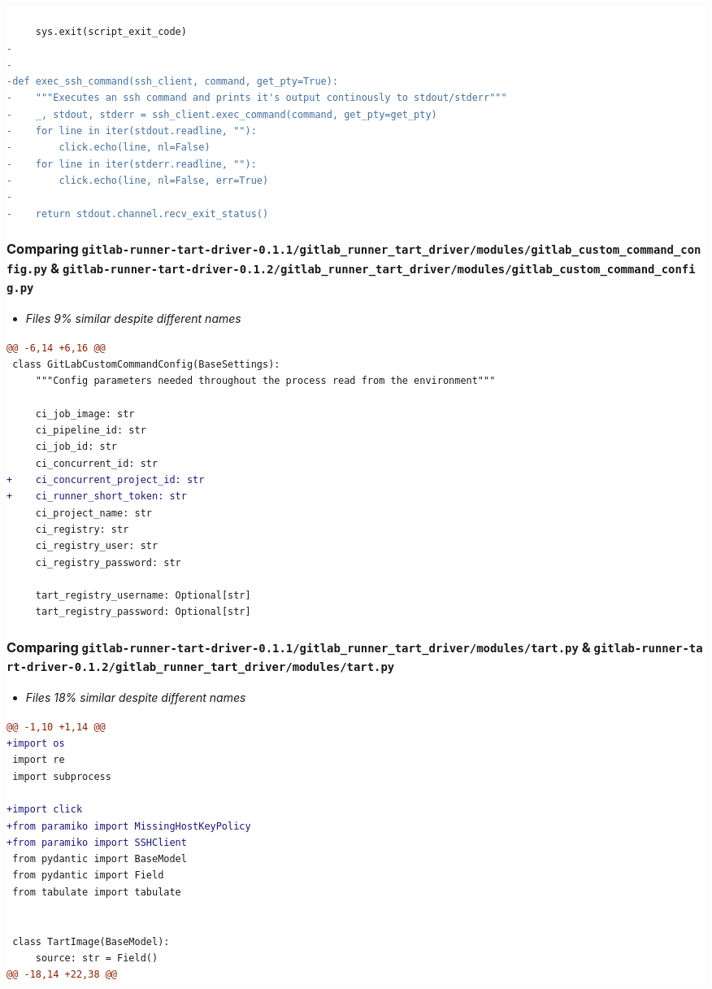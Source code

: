 ```diff
 
     sys.exit(script_exit_code)
-
-
-def exec_ssh_command(ssh_client, command, get_pty=True):
-    """Executes an ssh command and prints it's output continously to stdout/stderr"""
-    _, stdout, stderr = ssh_client.exec_command(command, get_pty=get_pty)
-    for line in iter(stdout.readline, ""):
-        click.echo(line, nl=False)
-    for line in iter(stderr.readline, ""):
-        click.echo(line, nl=False, err=True)
-
-    return stdout.channel.recv_exit_status()
```

### Comparing `gitlab-runner-tart-driver-0.1.1/gitlab_runner_tart_driver/modules/gitlab_custom_command_config.py` & `gitlab-runner-tart-driver-0.1.2/gitlab_runner_tart_driver/modules/gitlab_custom_command_config.py`

 * *Files 9% similar despite different names*

```diff
@@ -6,14 +6,16 @@
 class GitLabCustomCommandConfig(BaseSettings):
     """Config parameters needed throughout the process read from the environment"""
 
     ci_job_image: str
     ci_pipeline_id: str
     ci_job_id: str
     ci_concurrent_id: str
+    ci_concurrent_project_id: str
+    ci_runner_short_token: str
     ci_project_name: str
     ci_registry: str
     ci_registry_user: str
     ci_registry_password: str
 
     tart_registry_username: Optional[str]
     tart_registry_password: Optional[str]
```

### Comparing `gitlab-runner-tart-driver-0.1.1/gitlab_runner_tart_driver/modules/tart.py` & `gitlab-runner-tart-driver-0.1.2/gitlab_runner_tart_driver/modules/tart.py`

 * *Files 18% similar despite different names*

```diff
@@ -1,10 +1,14 @@
+import os
 import re
 import subprocess
 
+import click
+from paramiko import MissingHostKeyPolicy
+from paramiko import SSHClient
 from pydantic import BaseModel
 from pydantic import Field
 from tabulate import tabulate
 
 
 class TartImage(BaseModel):
     source: str = Field()
@@ -18,14 +22,38 @@
```